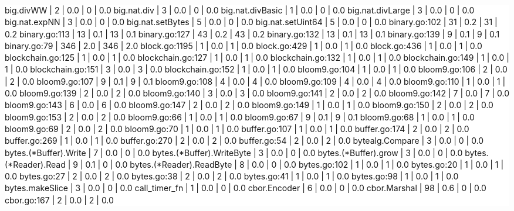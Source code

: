 big.divWW                                        |      2 |   0.0 |   0 |   0.0
big.nat.div                                      |      3 |   0.0 |   0 |   0.0
big.nat.divBasic                                 |      1 |   0.0 |   0 |   0.0
big.nat.divLarge                                 |      3 |   0.0 |   0 |   0.0
big.nat.expNN                                    |      3 |   0.0 |   0 |   0.0
big.nat.setBytes                                 |      5 |   0.0 |   0 |   0.0
big.nat.setUint64                                |      5 |   0.0 |   0 |   0.0
binary.go:102                                    |     31 |   0.2 |  31 |   0.2
binary.go:113                                    |     13 |   0.1 |  13 |   0.1
binary.go:127                                    |     43 |   0.2 |  43 |   0.2
binary.go:132                                    |     13 |   0.1 |  13 |   0.1
binary.go:139                                    |      9 |   0.1 |   9 |   0.1
binary.go:79                                     |    346 |   2.0 | 346 |   2.0
block.go:1195                                    |      1 |   0.0 |   1 |   0.0
block.go:429                                     |      1 |   0.0 |   1 |   0.0
block.go:436                                     |      1 |   0.0 |   1 |   0.0
blockchain.go:125                                |      1 |   0.0 |   1 |   0.0
blockchain.go:127                                |      1 |   0.0 |   1 |   0.0
blockchain.go:132                                |      1 |   0.0 |   1 |   0.0
blockchain.go:149                                |      1 |   0.0 |   1 |   0.0
blockchain.go:151                                |      3 |   0.0 |   3 |   0.0
blockchain.go:152                                |      1 |   0.0 |   1 |   0.0
bloom9.go:104                                    |      1 |   0.0 |   1 |   0.0
bloom9.go:106                                    |      2 |   0.0 |   2 |   0.0
bloom9.go:107                                    |      9 |   0.1 |   9 |   0.1
bloom9.go:108                                    |      4 |   0.0 |   4 |   0.0
bloom9.go:109                                    |      4 |   0.0 |   4 |   0.0
bloom9.go:110                                    |      1 |   0.0 |   1 |   0.0
bloom9.go:139                                    |      2 |   0.0 |   2 |   0.0
bloom9.go:140                                    |      3 |   0.0 |   3 |   0.0
bloom9.go:141                                    |      2 |   0.0 |   2 |   0.0
bloom9.go:142                                    |      7 |   0.0 |   7 |   0.0
bloom9.go:143                                    |      6 |   0.0 |   6 |   0.0
bloom9.go:147                                    |      2 |   0.0 |   2 |   0.0
bloom9.go:149                                    |      1 |   0.0 |   1 |   0.0
bloom9.go:150                                    |      2 |   0.0 |   2 |   0.0
bloom9.go:153                                    |      2 |   0.0 |   2 |   0.0
bloom9.go:66                                     |      1 |   0.0 |   1 |   0.0
bloom9.go:67                                     |      9 |   0.1 |   9 |   0.1
bloom9.go:68                                     |      1 |   0.0 |   1 |   0.0
bloom9.go:69                                     |      2 |   0.0 |   2 |   0.0
bloom9.go:70                                     |      1 |   0.0 |   1 |   0.0
buffer.go:107                                    |      1 |   0.0 |   1 |   0.0
buffer.go:174                                    |      2 |   0.0 |   2 |   0.0
buffer.go:269                                    |      1 |   0.0 |   1 |   0.0
buffer.go:270                                    |      2 |   0.0 |   2 |   0.0
buffer.go:54                                     |      2 |   0.0 |   2 |   0.0
bytealg.Compare                                  |      3 |   0.0 |   0 |   0.0
bytes.(*Buffer).Write                            |      7 |   0.0 |   0 |   0.0
bytes.(*Buffer).WriteByte                        |      3 |   0.0 |   0 |   0.0
bytes.(*Buffer).grow                             |      3 |   0.0 |   0 |   0.0
bytes.(*Reader).Read                             |      9 |   0.1 |   0 |   0.0
bytes.(*Reader).ReadByte                         |      8 |   0.0 |   0 |   0.0
bytes.go:102                                     |      1 |   0.0 |   1 |   0.0
bytes.go:20                                      |      1 |   0.0 |   1 |   0.0
bytes.go:27                                      |      2 |   0.0 |   2 |   0.0
bytes.go:38                                      |      2 |   0.0 |   2 |   0.0
bytes.go:41                                      |      1 |   0.0 |   1 |   0.0
bytes.go:98                                      |      1 |   0.0 |   1 |   0.0
bytes.makeSlice                                  |      3 |   0.0 |   0 |   0.0
call_timer_fn                                    |      1 |   0.0 |   0 |   0.0
cbor.Encoder                                     |      6 |   0.0 |   0 |   0.0
cbor.Marshal                                     |     98 |   0.6 |   0 |   0.0
cbor.go:167                                      |      2 |   0.0 |   2 |   0.0